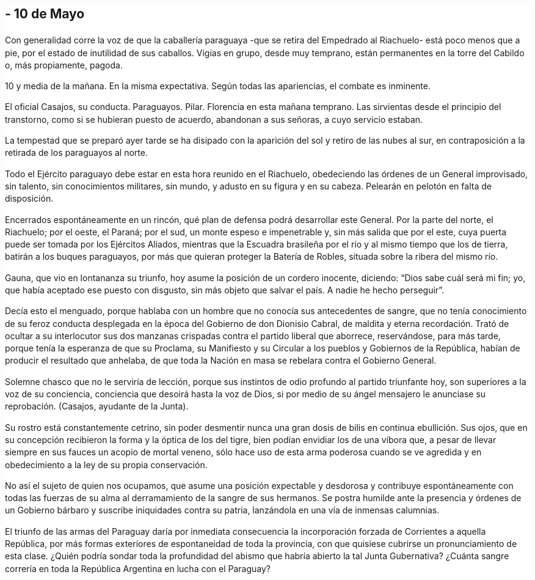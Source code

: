 ## **\- 10 de Mayo**

Con generalidad corre la voz de que la caballería paraguaya -que se retira del Empedrado al Riachuelo- está poco menos que a pie, por el estado de inutilidad de sus caballos. Vigías en grupo, desde muy temprano, están permanentes en la torre del Cabildo o, más propiamente, pagoda.

10 y media de la mañana. En la misma expectativa. Según todas las apariencias, el combate es inminente.

El oficial Casajos, su conducta. Paraguayos. Pilar. Florencia en esta mañana temprano. Las sirvientas desde el principio del transtorno, como si se hubieran puesto de acuerdo, abandonan a sus señoras, a cuyo servicio estaban.

La tempestad que se preparó ayer tarde se ha disipado con la aparición del sol y retiro de las nubes al sur, en contraposición a la retirada de los paraguayos al norte.

Todo el Ejército paraguayo debe estar en esta hora reunido en el Riachuelo, obedeciendo las órdenes de un General improvisado, sin talento, sin conocimientos militares, sin mundo, y adusto en su figura y en su cabeza. Pelearán en pelotón en falta de disposición.

Encerrados espontáneamente en un rincón, qué plan de defensa podrá desarrollar este General. Por la parte del norte, el Riachuelo; por el oeste, el Paraná; por el sud, un monte espeso e impenetrable y, sin más salida que por el este, cuya puerta puede ser tomada por los Ejércitos Aliados, mientras que la Escuadra brasileña por el río y al mismo tiempo que los de tierra, batirán a los buques paraguayos, por más que quieran proteger la Batería de Robles, situada sobre la ribera del mismo río.

Gauna, que vio en lontananza su triunfo, hoy asume la posición de un cordero inocente, diciendo: “Dios sabe cuál será mi fin; yo, que había aceptado ese puesto con disgusto, sin más objeto que salvar el país. A nadie he hecho perseguir”.

Decía esto el menguado, porque hablaba con un hombre que no conocía sus antecedentes de sangre, que no tenía conocimiento de su feroz conducta desplegada en la época del Gobierno de don Dionisio Cabral, de maldita y eterna recordación. Trató de ocultar a su interlocutor sus dos manzanas crispadas contra el partido liberal que aborrece, reservándose, para más tarde, porque tenía la esperanza de que su Proclama, su Manifiesto y su Circular a los pueblos y Gobiernos de la República, habían de producir el resultado que anhelaba, de que toda la Nación en masa se rebelara contra el Gobierno General.

Solemne chasco que no le serviría de lección, porque sus instintos de odio profundo al partido triunfante hoy, son superiores a la voz de su conciencia, conciencia que desoirá hasta la voz de Dios, si por medio de su ángel mensajero le anunciase su reprobación. (Casajos, ayudante de la Junta).

Su rostro está constantemente cetrino, sin poder desmentir nunca una gran dosis de bilis en continua ebullición. Sus ojos, que en su concepción recibieron la forma y la óptica de los del tigre, bien podían envidiar los de una víbora que, a pesar de llevar siempre en sus fauces un acopio de mortal veneno, sólo hace uso de esta arma poderosa cuando se ve agredida y en obedecimiento a la ley de su propia conservación.

No así el sujeto de quien nos ocupamos, que asume una posición expectable y desdorosa y contribuye espontáneamente con todas las fuerzas de su alma al derramamiento de la sangre de sus hermanos. Se postra humilde ante la presencia y órdenes de un Gobierno bárbaro y suscribe iniquidades contra su patria, lanzándola en una vía de inmensas calumnias.

El triunfo de las armas del Paraguay daría por inmediata consecuencia la incorporación forzada de Corrientes a aquella República, por más formas exteriores de espontaneidad de toda la provincia, con que quisiese cubrirse un pronunciamiento de esta clase. ¿Quién podría sondar toda la profundidad del abismo que habría abierto la tal Junta Gubernativa? ¿Cuánta sangre correría en toda la República Argentina en lucha con el Paraguay?
